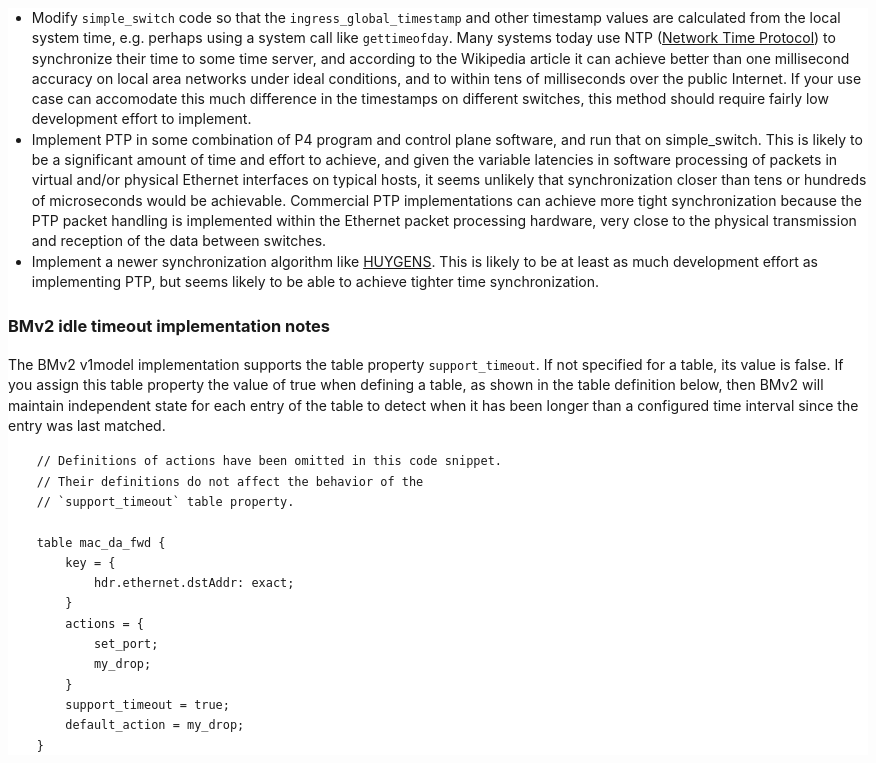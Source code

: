 + Modify `simple_switch` code so that the `ingress_global_timestamp`
  and other timestamp values are calculated from the local system
  time, e.g. perhaps using a system call like `gettimeofday`.  Many
  systems today use NTP ([Network Time
  Protocol](https://en.wikipedia.org/wiki/Network_Time_Protocol)) to
  synchronize their time to some time server, and according to the
  Wikipedia article it can achieve better than one millisecond
  accuracy on local area networks under ideal conditions, and to
  within tens of milliseconds over the public Internet.  If your use
  case can accomodate this much difference in the timestamps on
  different switches, this method should require fairly low
  development effort to implement.
+ Implement PTP in some combination of P4 program and control plane
  software, and run that on simple_switch.  This is likely to be a
  significant amount of time and effort to achieve, and given the
  variable latencies in software processing of packets in virtual
  and/or physical Ethernet interfaces on typical hosts, it seems
  unlikely that synchronization closer than tens or hundreds of
  microseconds would be achievable.  Commercial PTP implementations
  can achieve more tight synchronization because the PTP packet
  handling is implemented within the Ethernet packet processing
  hardware, very close to the physical transmission and reception of
  the data between switches.
+ Implement a newer synchronization algorithm like
  [HUYGENS](https://www.usenix.org/system/files/conference/nsdi18/nsdi18-geng.pdf).
  This is likely to be at least as much development effort as
  implementing PTP, but seems likely to be able to achieve tighter
  time synchronization.


### BMv2 idle timeout implementation notes

The BMv2 v1model implementation supports the table property
`support_timeout`.  If not specified for a table, its value is false.
If you assign this table property the value of true when defining a
table, as shown in the table definition below, then BMv2 will maintain
independent state for each entry of the table to detect when it has
been longer than a configured time interval since the entry was last
matched.

```
    // Definitions of actions have been omitted in this code snippet.
    // Their definitions do not affect the behavior of the
    // `support_timeout` table property.

    table mac_da_fwd {
        key = {
            hdr.ethernet.dstAddr: exact;
        }
        actions = {
            set_port;
            my_drop;
        }
        support_timeout = true;
        default_action = my_drop;
    }
```
